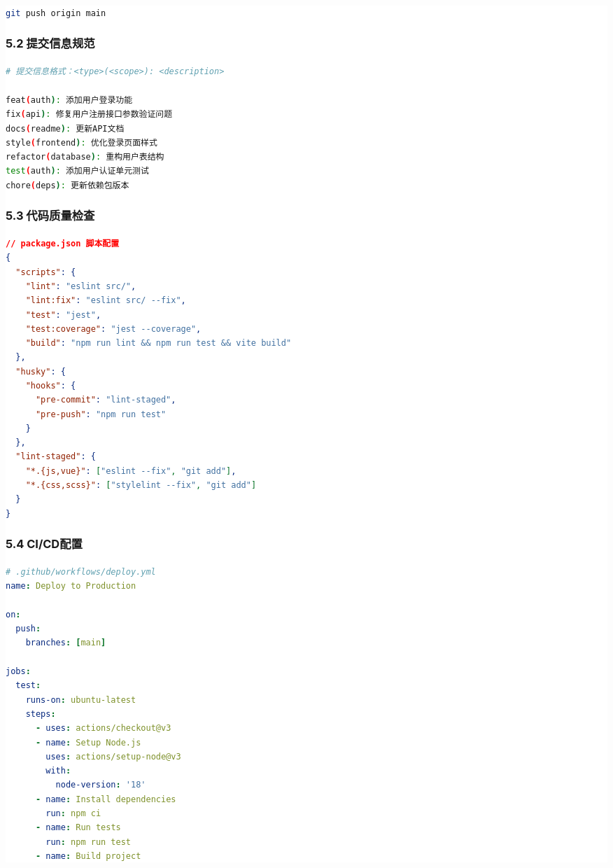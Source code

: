 ```bash
git push origin main
```

### 5.2 提交信息规范
```bash
# 提交信息格式：<type>(<scope>): <description>

feat(auth): 添加用户登录功能
fix(api): 修复用户注册接口参数验证问题
docs(readme): 更新API文档
style(frontend): 优化登录页面样式
refactor(database): 重构用户表结构
test(auth): 添加用户认证单元测试
chore(deps): 更新依赖包版本
```

### 5.3 代码质量检查
```json
// package.json 脚本配置
{
  "scripts": {
    "lint": "eslint src/",
    "lint:fix": "eslint src/ --fix",
    "test": "jest",
    "test:coverage": "jest --coverage",
    "build": "npm run lint && npm run test && vite build"
  },
  "husky": {
    "hooks": {
      "pre-commit": "lint-staged",
      "pre-push": "npm run test"
    }
  },
  "lint-staged": {
    "*.{js,vue}": ["eslint --fix", "git add"],
    "*.{css,scss}": ["stylelint --fix", "git add"]
  }
}
```

### 5.4 CI/CD配置
```yaml
# .github/workflows/deploy.yml
name: Deploy to Production

on:
  push:
    branches: [main]

jobs:
  test:
    runs-on: ubuntu-latest
    steps:
      - uses: actions/checkout@v3
      - name: Setup Node.js
        uses: actions/setup-node@v3
        with:
          node-version: '18'
      - name: Install dependencies
        run: npm ci
      - name: Run tests
        run: npm run test
      - name: Build project
```